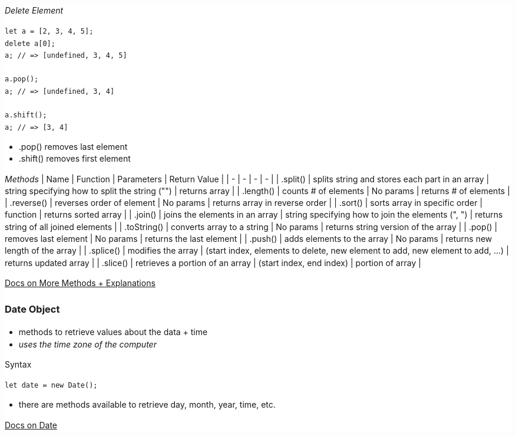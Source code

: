 *Delete Element*
```
let a = [2, 3, 4, 5];
delete a[0];
a; // => [undefined, 3, 4, 5]

a.pop();
a; // => [undefined, 3, 4]

a.shift();
a; // => [3, 4]
```
- .pop() removes last element
- .shift() removes first element  

*Methods*
| Name | Function | Parameters | Return Value |
| - | - | - | - |
| .split() | splits string and stores each part in an array | string specifying how to split the string ("") | returns array |
| .length() | counts # of elements | No params | returns # of elements |
| .reverse() | reverses order of element | No params | returns array in reverse order |
| .sort() | sorts array in specific order | function | returns sorted array |
| .join() | joins the elements in an array | string specifying how to join the elements (", ") | returns string of all joined elements |
| .toString() | converts array to a string | No params | returns string version of the array |
| .pop() | removes last element | No params | returns the last element |
| .push() | adds elements to the array | No params | returns new length of the array |
| .splice() | modifies the array | (start index, elements to delete, new element to add, new element to add, ...) | returns updated array |
| .slice() | retrieves a portion of an array | (start index, end index) | portion of array |

[Docs on More Methods + Explanations](https://developer.mozilla.org/en-US/docs/Web/JavaScript/Reference/Global_Objects/Array)  

### **Date Object**
- methods to retrieve values about the data + time
- *uses the time zone of the computer*  

Syntax
```
let date = new Date();
```
- there are methods available to retrieve day, month, year, time, etc.  

[Docs on Date](https://developer.mozilla.org/en-US/docs/Web/JavaScript/Reference/Global_Objects/Date)  
